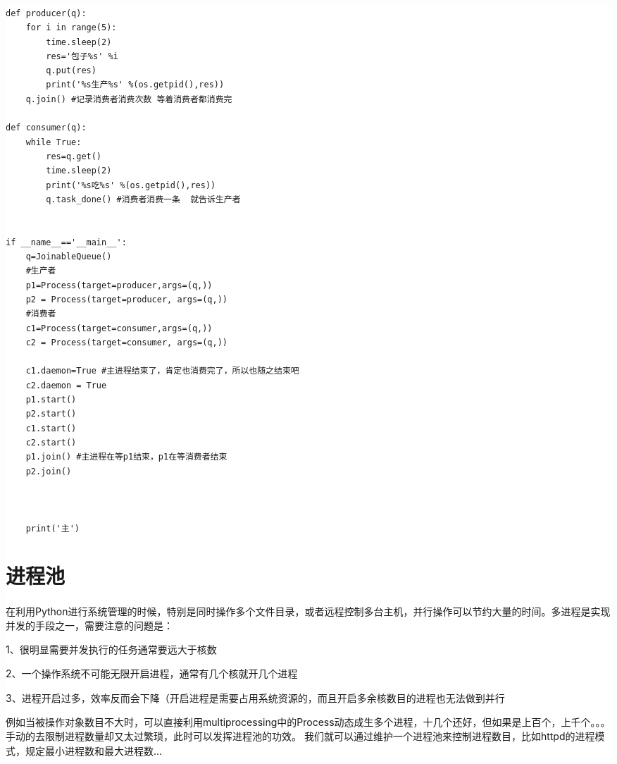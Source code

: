 ```
def producer(q):
    for i in range(5):
        time.sleep(2)
        res='包子%s' %i
        q.put(res)
        print('%s生产%s' %(os.getpid(),res))
    q.join() #记录消费者消费次数 等着消费者都消费完

def consumer(q):
    while True:
        res=q.get()
        time.sleep(2)
        print('%s吃%s' %(os.getpid(),res))
        q.task_done() #消费者消费一条  就告诉生产者


if __name__=='__main__':
    q=JoinableQueue()
    #生产者
    p1=Process(target=producer,args=(q,))
    p2 = Process(target=producer, args=(q,))
    #消费者
    c1=Process(target=consumer,args=(q,))
    c2 = Process(target=consumer, args=(q,))

    c1.daemon=True #主进程结束了，肯定也消费完了，所以也随之结束吧
    c2.daemon = True
    p1.start()
    p2.start()
    c1.start()
    c2.start()
    p1.join() #主进程在等p1结束，p1在等消费者结束
    p2.join()



    print('主')
```
# 进程池
在利用Python进行系统管理的时候，特别是同时操作多个文件目录，或者远程控制多台主机，并行操作可以节约大量的时间。多进程是实现并发的手段之一，需要注意的问题是：

1、很明显需要并发执行的任务通常要远大于核数

2、一个操作系统不可能无限开启进程，通常有几个核就开几个进程


3、进程开启过多，效率反而会下降（开启进程是需要占用系统资源的，而且开启多余核数目的进程也无法做到并行

例如当被操作对象数目不大时，可以直接利用multiprocessing中的Process动态成生多个进程，十几个还好，但如果是上百个，上千个。。。手动的去限制进程数量却又太过繁琐，此时可以发挥进程池的功效。
我们就可以通过维护一个进程池来控制进程数目，比如httpd的进程模式，规定最小进程数和最大进程数...
